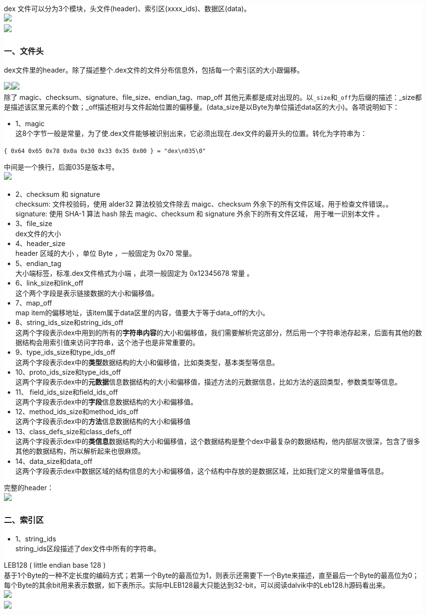 dex 文件可以分为3个模块，头文件(header)、索引区(xxxx_ids)、数据区(data)。<br>![](https://cdn.nlark.com/yuque/0/2023/png/694278/1693560468972-e2beb1ac-7bd2-4e7a-a0e0-a7c44db1f4f7.png#averageHue=%23c5c3b9&clientId=u1ef545c5-3a11-4&from=paste&id=udcb8ed82&originHeight=818&originWidth=800&originalType=url&ratio=1.5&rotation=0&showTitle=false&status=done&style=none&taskId=u2f3ca307-b167-4525-9879-bb7bafb32a8&title=)<br>![](https://note.youdao.com/yws/res/71477/EE61ADBE422747989A7F310A4E0D4623#id=Pzpqd&originalType=binary&ratio=1&rotation=0&showTitle=false&status=done&style=none&title=)

### 一、文件头

dex文件里的header。除了描述整个.dex文件的文件分布信息外，包括每一个索引区的大小跟偏移。

![](https://note.youdao.com/yws/res/71481/97338261256E4295A183EFA334055BD8#id=m7Qw9&originalType=binary&ratio=1&rotation=0&showTitle=false&status=done&style=none&title=)![](https://cdn.nlark.com/yuque/0/2023/png/694278/1693560475632-363c4791-c876-48e7-8319-3cd3fcead3af.png#averageHue=%23f1f0ee&clientId=u1ef545c5-3a11-4&from=paste&id=u3b097957&originHeight=778&originWidth=864&originalType=url&ratio=1.5&rotation=0&showTitle=false&status=done&style=none&taskId=ufcfab9a8-40ef-4085-866b-9c73cca9da6&title=)<br>除了 magic、checksum、signature、file_size、endian_tag、map_off 其他元素都是成对出现的。以`_size`和`_off`为后缀的描述：_size都是描述该区里元素的个数；_off描述相对与文件起始位置的偏移量。(data_size是以Byte为单位描述data区的大小)。各项说明如下：

- 1、magic<br>这8个字节一般是常量，为了使.dex文件能够被识别出来，它必须出现在.dex文件的最开头的位置。转化为字符串为：

```
{ 0x64 0x65 0x78 0x0a 0x30 0x33 0x35 0x00 } = "dex\n035\0"
```

中间是一个换行，后面035是版本号。<br>![](https://cdn.nlark.com/yuque/0/2023/png/694278/1693560486057-47d5a574-1419-4bbf-99df-f18573646bbf.png#averageHue=%233e3c39&clientId=u1ef545c5-3a11-4&from=paste&id=ua192d983&originHeight=88&originWidth=933&originalType=url&ratio=1.5&rotation=0&showTitle=false&status=done&style=none&taskId=uecad8aa7-295b-4291-8c81-c91f119a019&title=)

- 2、checksum 和 signature<br>checksum: 文件校验码，使用 alder32 算法校验文件除去 maigc、checksum 外余下的所有文件区域，用于检查文件错误。。<br>signature: 使用 SHA-1 算法 hash 除去 magic、checksum 和 signature 外余下的所有文件区域， 用于唯一识别本文件 。
- 3、file_size<br>dex文件的大小
- 4、header_size<br>header 区域的大小 ，单位 Byte ，一般固定为 0x70 常量。
- 5、endian_tag<br>大小端标签，标准.dex文件格式为小端 ，此项一般固定为 0x12345678 常量 。
- 6、link_size和link_off<br>这个两个字段是表示链接数据的大小和偏移值。
- 7、map_off<br>map item的偏移地址，该item属于data区里的内容，值要大于等于data_off的大小。
- 8、string_ids_size和string_ids_off<br>这两个字段表示dex中用到的所有的**字符串内容**的大小和偏移值，我们需要解析完这部分，然后用一个字符串池存起来，后面有其他的数据结构会用索引值来访问字符串，这个池子也是非常重要的。
- 9、type_ids_size和type_ids_off<br>这两个字段表示dex中的**类型**数据结构的大小和偏移值，比如类类型，基本类型等信息。
- 10、proto_ids_size和type_ids_off<br>这两个字段表示dex中的**元数据**信息数据结构的大小和偏移值，描述方法的元数据信息，比如方法的返回类型，参数类型等信息。
- 11、 field_ids_size和field_ids_off<br>这两个字段表示dex中的**字段**信息数据结构的大小和偏移值。
- 12、method_ids_size和method_ids_off<br>这两个字段表示dex中的**方法**信息数据结构的大小和偏移值
- 13、class_defs_size和class_defs_off<br>这两个字段表示dex中的**类信息**数据结构的大小和偏移值，这个数据结构是整个dex中最复杂的数据结构，他内部层次很深，包含了很多其他的数据结构，所以解析起来也很麻烦。
- 14、data_size和data_off<br>这两个字段表示dex中数据区域的结构信息的大小和偏移值，这个结构中存放的是数据区域，比如我们定义的常量值等信息。

完整的header：<br>![](https://cdn.nlark.com/yuque/0/2023/png/694278/1693560497899-35828c20-2cbe-4391-b674-103976a79de8.png#averageHue=%23484643&clientId=u1ef545c5-3a11-4&from=paste&id=ua9380aed&originHeight=339&originWidth=1019&originalType=url&ratio=1.5&rotation=0&showTitle=false&status=done&style=none&taskId=uae451d41-ce6b-46a9-b146-0a653efbcaa&title=)

### 二、索引区

- 1、string_ids<br>string_ids区段描述了dex文件中所有的字符串。

LEB128 ( little endian base 128 )<br>基于1个Byte的一种不定长度的编码方式；若第一个Byte的最高位为1，则表示还需要下一个Byte来描述，直至最后一个Byte的最高位为0；每个Byte的其余bit用来表示数据，如下表所示。实际中LEB128最大只能达到32-bit，可以阅读dalvik中的Leb128.h源码看出来。<br>![](https://cdn.nlark.com/yuque/0/2023/png/694278/1693560508196-67992012-8469-4f45-8eaa-7dc016214810.png#averageHue=%23484643&clientId=u1ef545c5-3a11-4&from=paste&id=u925018f0&originHeight=339&originWidth=1019&originalType=url&ratio=1.5&rotation=0&showTitle=false&status=done&style=none&taskId=ua81af560-b54b-44e2-9fb6-78b089c9447&title=)<br>![](https://note.youdao.com/yws/res/71490/B6EEE360BF2640D5A59D27BA48F23B17#id=cCvPa&originalType=binary&ratio=1&rotation=0&showTitle=false&status=done&style=none&title=)
